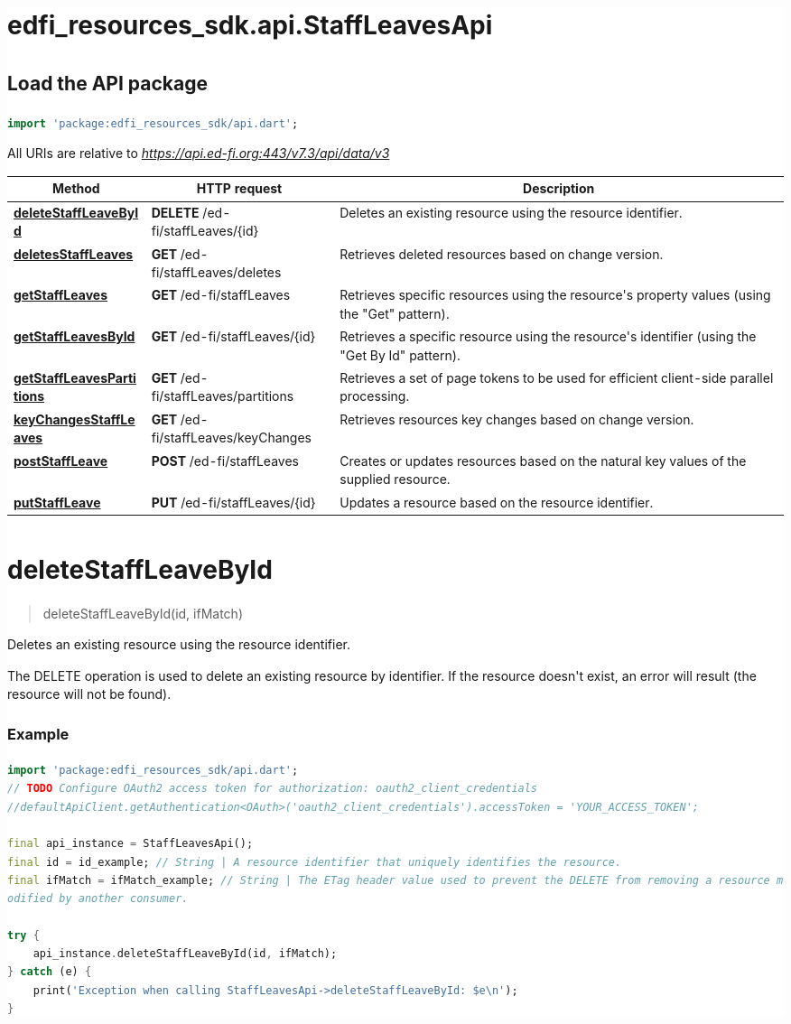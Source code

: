 # edfi_resources_sdk.api.StaffLeavesApi

## Load the API package
```dart
import 'package:edfi_resources_sdk/api.dart';
```

All URIs are relative to *https://api.ed-fi.org:443/v7.3/api/data/v3*

Method | HTTP request | Description
------------- | ------------- | -------------
[**deleteStaffLeaveById**](StaffLeavesApi.md#deletestaffleavebyid) | **DELETE** /ed-fi/staffLeaves/{id} | Deletes an existing resource using the resource identifier.
[**deletesStaffLeaves**](StaffLeavesApi.md#deletesstaffleaves) | **GET** /ed-fi/staffLeaves/deletes | Retrieves deleted resources based on change version.
[**getStaffLeaves**](StaffLeavesApi.md#getstaffleaves) | **GET** /ed-fi/staffLeaves | Retrieves specific resources using the resource's property values (using the \"Get\" pattern).
[**getStaffLeavesById**](StaffLeavesApi.md#getstaffleavesbyid) | **GET** /ed-fi/staffLeaves/{id} | Retrieves a specific resource using the resource's identifier (using the \"Get By Id\" pattern).
[**getStaffLeavesPartitions**](StaffLeavesApi.md#getstaffleavespartitions) | **GET** /ed-fi/staffLeaves/partitions | Retrieves a set of page tokens to be used for efficient client-side parallel processing.
[**keyChangesStaffLeaves**](StaffLeavesApi.md#keychangesstaffleaves) | **GET** /ed-fi/staffLeaves/keyChanges | Retrieves resources key changes based on change version.
[**postStaffLeave**](StaffLeavesApi.md#poststaffleave) | **POST** /ed-fi/staffLeaves | Creates or updates resources based on the natural key values of the supplied resource.
[**putStaffLeave**](StaffLeavesApi.md#putstaffleave) | **PUT** /ed-fi/staffLeaves/{id} | Updates a resource based on the resource identifier.


# **deleteStaffLeaveById**
> deleteStaffLeaveById(id, ifMatch)

Deletes an existing resource using the resource identifier.

The DELETE operation is used to delete an existing resource by identifier. If the resource doesn't exist, an error will result (the resource will not be found).

### Example
```dart
import 'package:edfi_resources_sdk/api.dart';
// TODO Configure OAuth2 access token for authorization: oauth2_client_credentials
//defaultApiClient.getAuthentication<OAuth>('oauth2_client_credentials').accessToken = 'YOUR_ACCESS_TOKEN';

final api_instance = StaffLeavesApi();
final id = id_example; // String | A resource identifier that uniquely identifies the resource.
final ifMatch = ifMatch_example; // String | The ETag header value used to prevent the DELETE from removing a resource modified by another consumer.

try {
    api_instance.deleteStaffLeaveById(id, ifMatch);
} catch (e) {
    print('Exception when calling StaffLeavesApi->deleteStaffLeaveById: $e\n');
}
```
